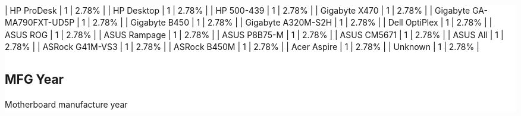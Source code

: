 | HP ProDesk                | 1        | 2.78%   |
| HP Desktop                | 1        | 2.78%   |
| HP 500-439                | 1        | 2.78%   |
| Gigabyte X470             | 1        | 2.78%   |
| Gigabyte GA-MA790FXT-UD5P | 1        | 2.78%   |
| Gigabyte B450             | 1        | 2.78%   |
| Gigabyte A320M-S2H        | 1        | 2.78%   |
| Dell OptiPlex             | 1        | 2.78%   |
| ASUS ROG                  | 1        | 2.78%   |
| ASUS Rampage              | 1        | 2.78%   |
| ASUS P8B75-M              | 1        | 2.78%   |
| ASUS CM5671               | 1        | 2.78%   |
| ASUS All                  | 1        | 2.78%   |
| ASRock G41M-VS3           | 1        | 2.78%   |
| ASRock B450M              | 1        | 2.78%   |
| Acer Aspire               | 1        | 2.78%   |
| Unknown                   | 1        | 2.78%   |

MFG Year
--------

Motherboard manufacture year
